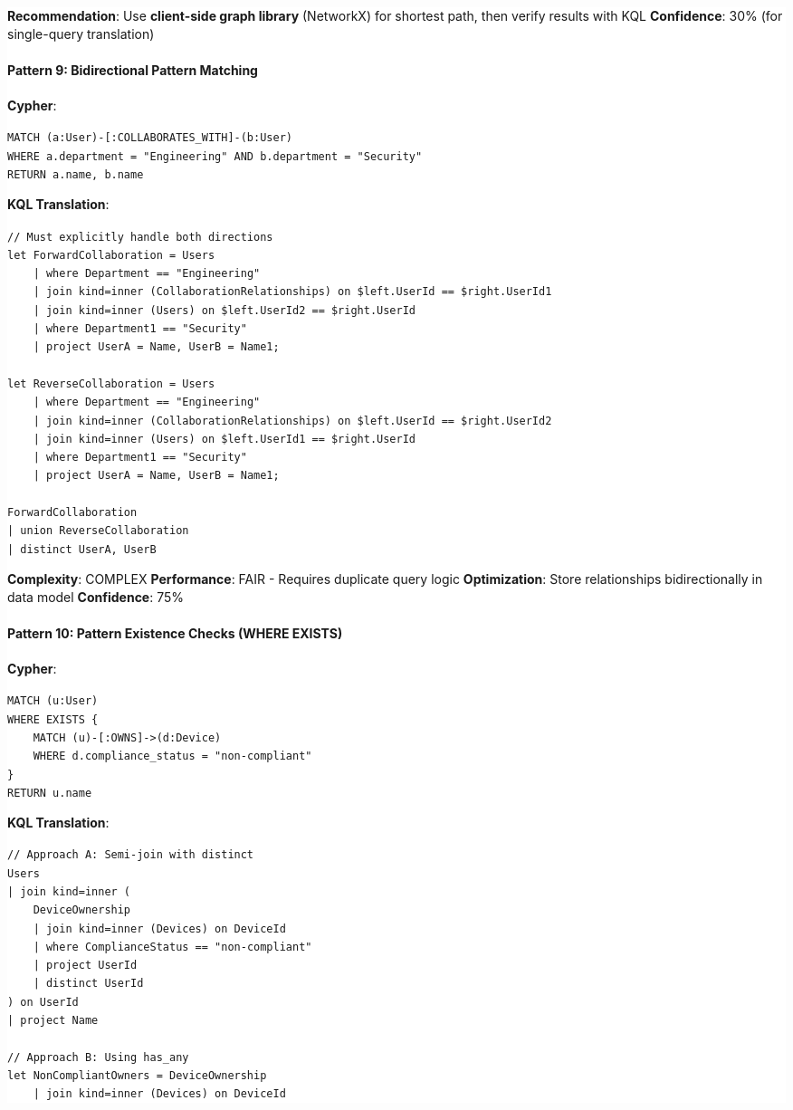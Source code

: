 **Recommendation**: Use **client-side graph library** (NetworkX) for shortest path, then verify results with KQL
**Confidence**: 30% (for single-query translation)

#### Pattern 9: Bidirectional Pattern Matching
**Cypher**:
```cypher
MATCH (a:User)-[:COLLABORATES_WITH]-(b:User)
WHERE a.department = "Engineering" AND b.department = "Security"
RETURN a.name, b.name
```

**KQL Translation**:
```kql
// Must explicitly handle both directions
let ForwardCollaboration = Users
    | where Department == "Engineering"
    | join kind=inner (CollaborationRelationships) on $left.UserId == $right.UserId1
    | join kind=inner (Users) on $left.UserId2 == $right.UserId
    | where Department1 == "Security"
    | project UserA = Name, UserB = Name1;

let ReverseCollaboration = Users
    | where Department == "Engineering"
    | join kind=inner (CollaborationRelationships) on $left.UserId == $right.UserId2
    | join kind=inner (Users) on $left.UserId1 == $right.UserId
    | where Department1 == "Security"
    | project UserA = Name, UserB = Name1;

ForwardCollaboration
| union ReverseCollaboration
| distinct UserA, UserB
```

**Complexity**: COMPLEX
**Performance**: FAIR - Requires duplicate query logic
**Optimization**: Store relationships bidirectionally in data model
**Confidence**: 75%

#### Pattern 10: Pattern Existence Checks (WHERE EXISTS)
**Cypher**:
```cypher
MATCH (u:User)
WHERE EXISTS {
    MATCH (u)-[:OWNS]->(d:Device)
    WHERE d.compliance_status = "non-compliant"
}
RETURN u.name
```

**KQL Translation**:
```kql
// Approach A: Semi-join with distinct
Users
| join kind=inner (
    DeviceOwnership
    | join kind=inner (Devices) on DeviceId
    | where ComplianceStatus == "non-compliant"
    | project UserId
    | distinct UserId
) on UserId
| project Name

// Approach B: Using has_any
let NonCompliantOwners = DeviceOwnership
    | join kind=inner (Devices) on DeviceId
```